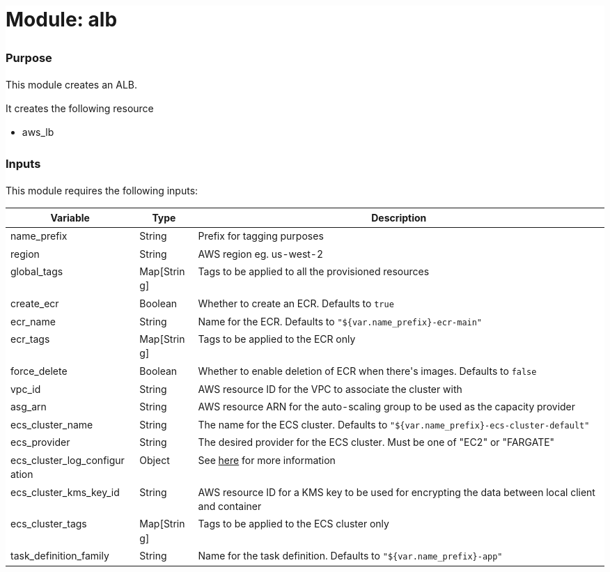 

# Module: alb

### Purpose

This module creates an ALB.

It creates the following resource

- aws_lb

### Inputs

This module requires the following inputs:

| Variable                                 | Type         | Description                                                                                                                                                                                                                                                                          |
| ---------------------------------------- | ------------ | ------------------------------------------------------------------------------------------------------------------------------------------------------------------------------------------------------------------------------------------------------------------------------------ |
| name_prefix                              | String       | Prefix for tagging purposes                                                                                                                                                                                                                                                          |
| region                                   | String       | AWS region eg. us-west-2                                                                                                                                                                                                                                                             |
| global_tags                              | Map[String]  | Tags to be applied to all the provisioned resources                                                                                                                                                                                                                                  |
| create_ecr                               | Boolean      | Whether to create an ECR. Defaults to `true`                                                                                                                                                                                                                                         |
| ecr_name                                 | String       | Name for the ECR. Defaults to `"${var.name_prefix}-ecr-main"`                                                                                                                                                                                                                        |
| ecr_tags                                 | Map[String]  | Tags to be applied to the ECR only                                                                                                                                                                                                                                                   |
| force_delete                             | Boolean      | Whether to enable deletion of ECR when there's images. Defaults to `false`                                                                                                                                                                                                           |
| vpc_id                                   | String       | AWS resource ID for the VPC to associate the cluster with                                                                                                                                                                                                                            |
| asg_arn                                  | String       | AWS resource ARN for the auto-scaling group to be used as the capacity provider                                                                                                                                                                                                      |
| ecs_cluster_name                         | String       | The name for the ECS cluster. Defaults to `"${var.name_prefix}-ecs-cluster-default"`                                                                                                                                                                                                 |
| ecs_provider                             | String       | The desired provider for the ECS cluster. Must be one of "EC2" or "FARGATE"                                                                                                                                                                                                          |
| ecs_cluster_log_configuration            | Object       | See [here](https://registry.terraform.io/providers/hashicorp/aws/latest/docs/resources/ecs_cluster#log_configuration) for more information                                                                                                                                           |
| ecs_cluster_kms_key_id                   | String       | AWS resource ID for a KMS key to be used for encrypting the data between local client and container                                                                                                                                                                                  |
| ecs_cluster_tags                         | Map[String]  | Tags to be applied to the ECS cluster only                                                                                                                                                                                                                                           |
| task_definition_family                   | String       | Name for the task definition. Defaults to `"${var.name_prefix}-app"`                                                                                                                                                                                                                 |